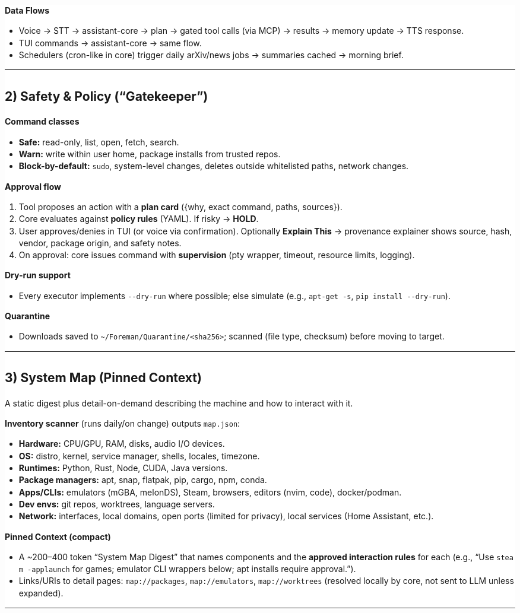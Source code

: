 **Data Flows**

* Voice → STT → assistant-core → plan → gated tool calls (via MCP) → results → memory update → TTS response.
* TUI commands → assistant-core → same flow.
* Schedulers (cron-like in core) trigger daily arXiv/news jobs → summaries cached → morning brief.

---

## 2) Safety & Policy (“Gatekeeper”)

**Command classes**

* **Safe:** read-only, list, open, fetch, search.
* **Warn:** write within user home, package installs from trusted repos.
* **Block-by-default:** `sudo`, system-level changes, deletes outside whitelisted paths, network changes.

**Approval flow**

1. Tool proposes an action with a **plan card** ({why, exact command, paths, sources}).
2. Core evaluates against **policy rules** (YAML). If risky → **HOLD**.
3. User approves/denies in TUI (or voice via confirmation). Optionally **Explain This** → provenance explainer shows source, hash, vendor, package origin, and safety notes.
4. On approval: core issues command with **supervision** (pty wrapper, timeout, resource limits, logging).

**Dry-run support**

* Every executor implements `--dry-run` where possible; else simulate (e.g., `apt-get -s`, `pip install --dry-run`).

**Quarantine**

* Downloads saved to `~/Foreman/Quarantine/<sha256>`; scanned (file type, checksum) before moving to target.

---

## 3) System Map (Pinned Context)

A static digest plus detail-on-demand describing the machine and how to interact with it.

**Inventory scanner** (runs daily/on change) outputs `map.json`:

* **Hardware:** CPU/GPU, RAM, disks, audio I/O devices.
* **OS:** distro, kernel, service manager, shells, locales, timezone.
* **Runtimes:** Python, Rust, Node, CUDA, Java versions.
* **Package managers:** apt, snap, flatpak, pip, cargo, npm, conda.
* **Apps/CLIs:** emulators (mGBA, melonDS), Steam, browsers, editors (nvim, code), docker/podman.
* **Dev envs:** git repos, worktrees, language servers.
* **Network:** interfaces, local domains, open ports (limited for privacy), local services (Home Assistant, etc.).

**Pinned Context (compact)**

* A \~200–400 token “System Map Digest” that names components and the **approved interaction rules** for each (e.g., “Use `steam -applaunch` for games; emulator CLI wrappers below; apt installs require approval.”).
* Links/URIs to detail pages: `map://packages`, `map://emulators`, `map://worktrees` (resolved locally by core, not sent to LLM unless expanded).

---